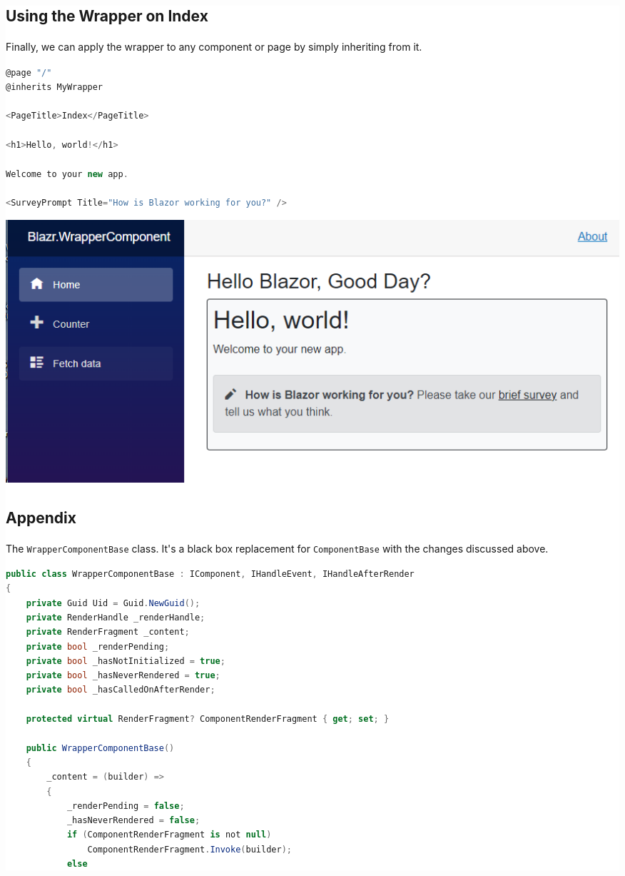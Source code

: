 ## Using the Wrapper on Index

Finally, we can apply the wrapper to any component or page by simply inheriting from it.

```csharp
@page "/"
@inherits MyWrapper

<PageTitle>Index</PageTitle>

<h1>Hello, world!</h1>

Welcome to your new app.

<SurveyPrompt Title="How is Blazor working for you?" />
```

![The Result](./wrapper.png)

## Appendix

The `WrapperComponentBase` class.  It's a black box replacement for `ComponentBase` with the changes discussed above.

```csharp
public class WrapperComponentBase : IComponent, IHandleEvent, IHandleAfterRender
{
    private Guid Uid = Guid.NewGuid();
    private RenderHandle _renderHandle;
    private RenderFragment _content;
    private bool _renderPending;
    private bool _hasNotInitialized = true;
    private bool _hasNeverRendered = true;
    private bool _hasCalledOnAfterRender;

    protected virtual RenderFragment? ComponentRenderFragment { get; set; }

    public WrapperComponentBase()
    {
        _content = (builder) =>
        {
            _renderPending = false;
            _hasNeverRendered = false;
            if (ComponentRenderFragment is not null)
                ComponentRenderFragment.Invoke(builder);
            else
```